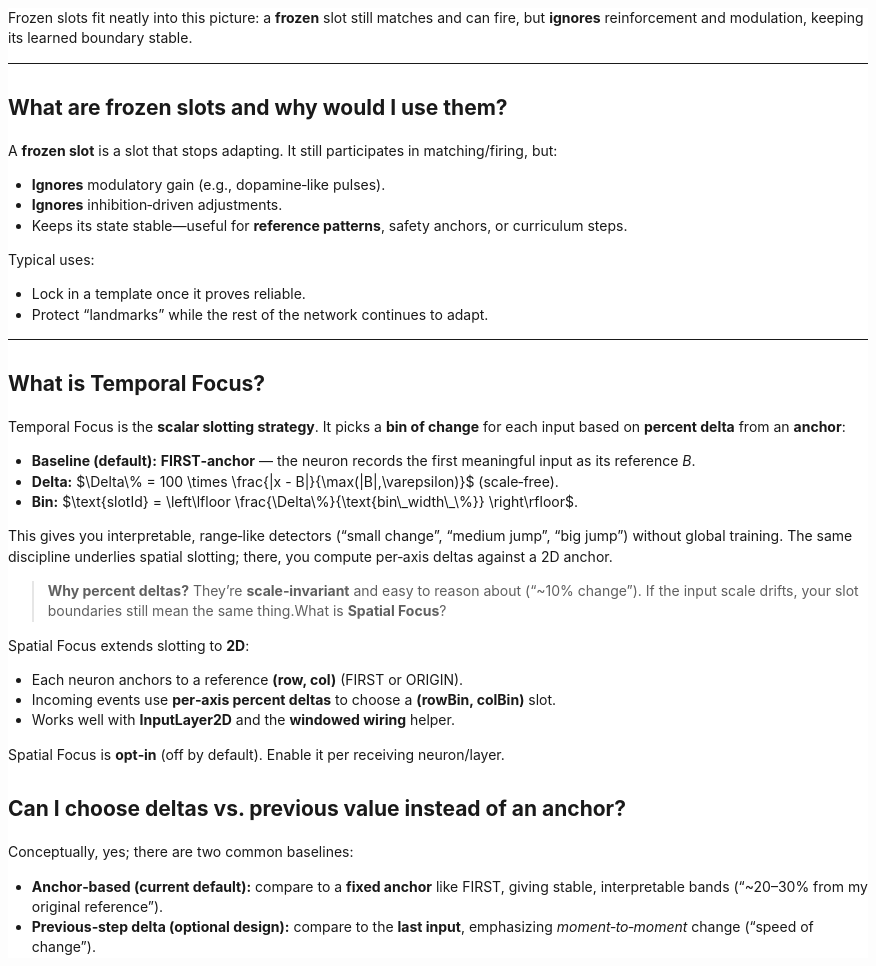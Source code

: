 Frozen slots fit neatly into this picture: a **frozen** slot still matches and can fire, but **ignores** reinforcement and modulation, keeping its learned boundary stable.

------

## What are **frozen slots** and why would I use them?

A **frozen slot** is a slot that stops adapting. It still participates in matching/firing, but:

- **Ignores** modulatory gain (e.g., dopamine‑like pulses).
- **Ignores** inhibition‑driven adjustments.
- Keeps its state stable—useful for **reference patterns**, safety anchors, or curriculum steps.

Typical uses:

- Lock in a template once it proves reliable.
- Protect “landmarks” while the rest of the network continues to adapt.

------

## What is **Temporal Focus**?

Temporal Focus is the **scalar slotting strategy**. It picks a **bin of change** for each input based on **percent delta** from an **anchor**:

- **Baseline (default):** **FIRST‑anchor** — the neuron records the first meaningful input as its reference $B$.
- **Delta:** $\Delta\% = 100 \times \frac{|x - B|}{\max(|B|,\varepsilon)}$ (scale‑free).
- **Bin:** $\text{slotId} = \left\lfloor \frac{\Delta\%}{\text{bin\_width\_\%}} \right\rfloor$.

This gives you interpretable, range‑like detectors (“small change”, “medium jump”, “big jump”) without global training. The same discipline underlies spatial slotting; there, you compute per‑axis deltas against a 2D anchor.

> **Why percent deltas?**
>  They’re **scale‑invariant** and easy to reason about (“~10% change”). If the input scale drifts, your slot boundaries still mean the same thing.What is **Spatial Focus**?

Spatial Focus extends slotting to **2D**:

- Each neuron anchors to a reference **(row, col)** (FIRST or ORIGIN).
- Incoming events use **per‑axis percent deltas** to choose a **(rowBin, colBin)** slot.
- Works well with **InputLayer2D** and the **windowed wiring** helper.

Spatial Focus is **opt‑in** (off by default). Enable it per receiving neuron/layer.



## **Can I choose deltas vs. previous value instead of an anchor?**

Conceptually, yes; there are two common baselines:

- **Anchor‑based (current default):** compare to a **fixed anchor** like FIRST, giving stable, interpretable bands (“~20–30% from my original reference”).
- **Previous‑step delta (optional design):** compare to the **last input**, emphasizing *moment‑to‑moment* change (“speed of change”).

